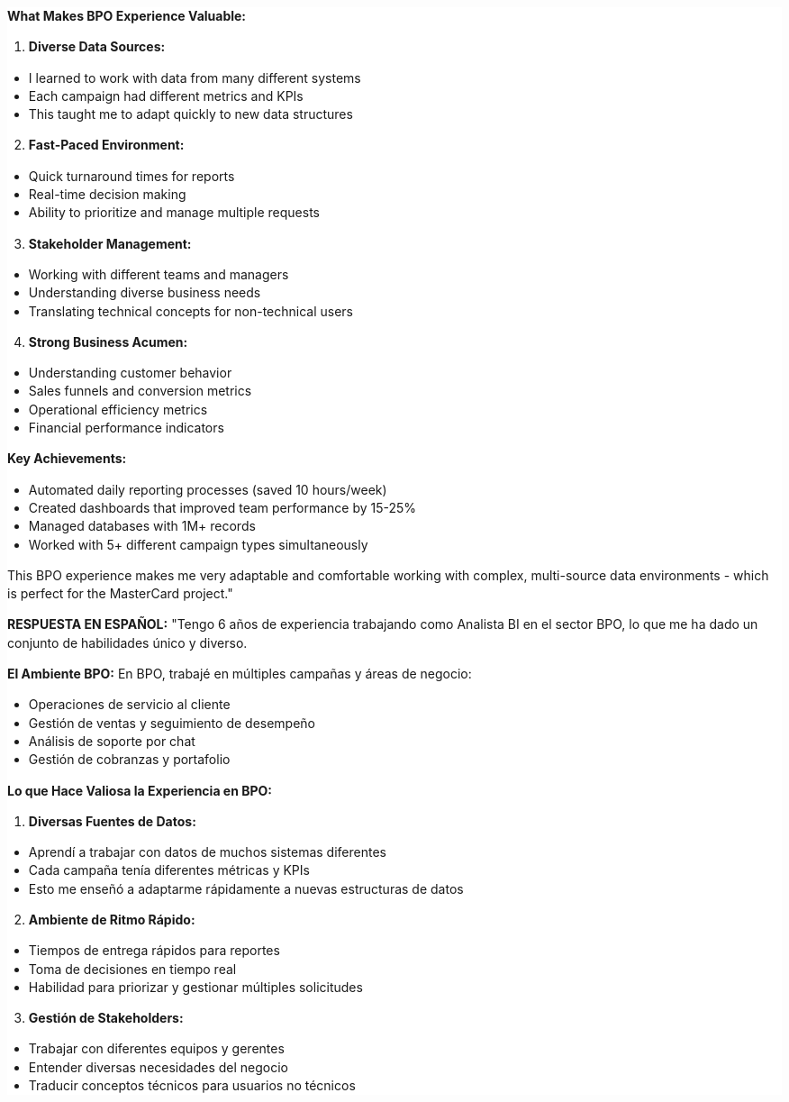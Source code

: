 **What Makes BPO Experience Valuable:**

1. **Diverse Data Sources:**
- I learned to work with data from many different systems
- Each campaign had different metrics and KPIs
- This taught me to adapt quickly to new data structures

2. **Fast-Paced Environment:**
- Quick turnaround times for reports
- Real-time decision making
- Ability to prioritize and manage multiple requests

3. **Stakeholder Management:**
- Working with different teams and managers
- Understanding diverse business needs
- Translating technical concepts for non-technical users

4. **Strong Business Acumen:**
- Understanding customer behavior
- Sales funnels and conversion metrics
- Operational efficiency metrics
- Financial performance indicators

**Key Achievements:**
- Automated daily reporting processes (saved 10 hours/week)
- Created dashboards that improved team performance by 15-25%
- Managed databases with 1M+ records
- Worked with 5+ different campaign types simultaneously

This BPO experience makes me very adaptable and comfortable working with complex, multi-source data environments - which is perfect for the MasterCard project."

**RESPUESTA EN ESPAÑOL:**
"Tengo 6 años de experiencia trabajando como Analista BI en el sector BPO, lo que me ha dado un conjunto de habilidades único y diverso.

**El Ambiente BPO:**
En BPO, trabajé en múltiples campañas y áreas de negocio:
- Operaciones de servicio al cliente
- Gestión de ventas y seguimiento de desempeño
- Análisis de soporte por chat
- Gestión de cobranzas y portafolio

**Lo que Hace Valiosa la Experiencia en BPO:**

1. **Diversas Fuentes de Datos:**
- Aprendí a trabajar con datos de muchos sistemas diferentes
- Cada campaña tenía diferentes métricas y KPIs
- Esto me enseñó a adaptarme rápidamente a nuevas estructuras de datos

2. **Ambiente de Ritmo Rápido:**
- Tiempos de entrega rápidos para reportes
- Toma de decisiones en tiempo real
- Habilidad para priorizar y gestionar múltiples solicitudes

3. **Gestión de Stakeholders:**
- Trabajar con diferentes equipos y gerentes
- Entender diversas necesidades del negocio
- Traducir conceptos técnicos para usuarios no técnicos
